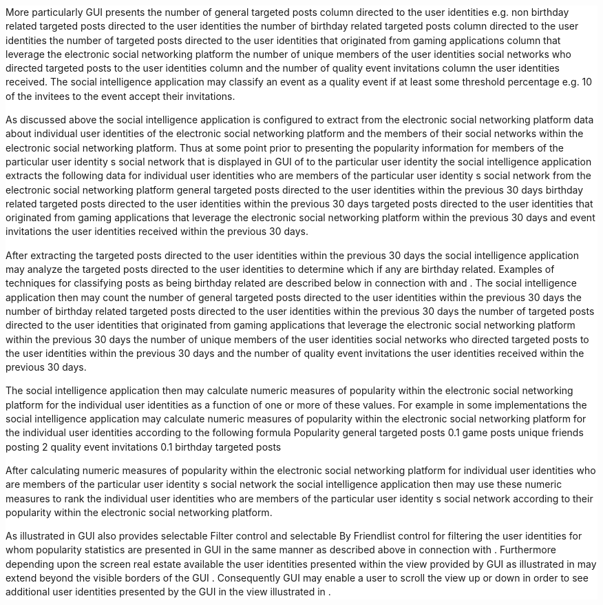 More particularly GUI presents the number of general targeted posts column directed to the user identities e.g. non birthday related targeted posts directed to the user identities the number of birthday related targeted posts column directed to the user identities the number of targeted posts directed to the user identities that originated from gaming applications column that leverage the electronic social networking platform the number of unique members of the user identities social networks who directed targeted posts to the user identities column and the number of quality event invitations column the user identities received. The social intelligence application may classify an event as a quality event if at least some threshold percentage e.g. 10 of the invitees to the event accept their invitations.

As discussed above the social intelligence application is configured to extract from the electronic social networking platform data about individual user identities of the electronic social networking platform and the members of their social networks within the electronic social networking platform. Thus at some point prior to presenting the popularity information for members of the particular user identity s social network that is displayed in GUI of to the particular user identity the social intelligence application extracts the following data for individual user identities who are members of the particular user identity s social network from the electronic social networking platform general targeted posts directed to the user identities within the previous 30 days birthday related targeted posts directed to the user identities within the previous 30 days targeted posts directed to the user identities that originated from gaming applications that leverage the electronic social networking platform within the previous 30 days and event invitations the user identities received within the previous 30 days.

After extracting the targeted posts directed to the user identities within the previous 30 days the social intelligence application may analyze the targeted posts directed to the user identities to determine which if any are birthday related. Examples of techniques for classifying posts as being birthday related are described below in connection with and . The social intelligence application then may count the number of general targeted posts directed to the user identities within the previous 30 days the number of birthday related targeted posts directed to the user identities within the previous 30 days the number of targeted posts directed to the user identities that originated from gaming applications that leverage the electronic social networking platform within the previous 30 days the number of unique members of the user identities social networks who directed targeted posts to the user identities within the previous 30 days and the number of quality event invitations the user identities received within the previous 30 days.

The social intelligence application then may calculate numeric measures of popularity within the electronic social networking platform for the individual user identities as a function of one or more of these values. For example in some implementations the social intelligence application may calculate numeric measures of popularity within the electronic social networking platform for the individual user identities according to the following formula Popularity general targeted posts 0.1 game posts unique friends posting 2 quality event invitations 0.1 birthday targeted posts 

After calculating numeric measures of popularity within the electronic social networking platform for individual user identities who are members of the particular user identity s social network the social intelligence application then may use these numeric measures to rank the individual user identities who are members of the particular user identity s social network according to their popularity within the electronic social networking platform.

As illustrated in GUI also provides selectable Filter control and selectable By Friendlist control for filtering the user identities for whom popularity statistics are presented in GUI in the same manner as described above in connection with . Furthermore depending upon the screen real estate available the user identities presented within the view provided by GUI as illustrated in may extend beyond the visible borders of the GUI . Consequently GUI may enable a user to scroll the view up or down in order to see additional user identities presented by the GUI in the view illustrated in .

